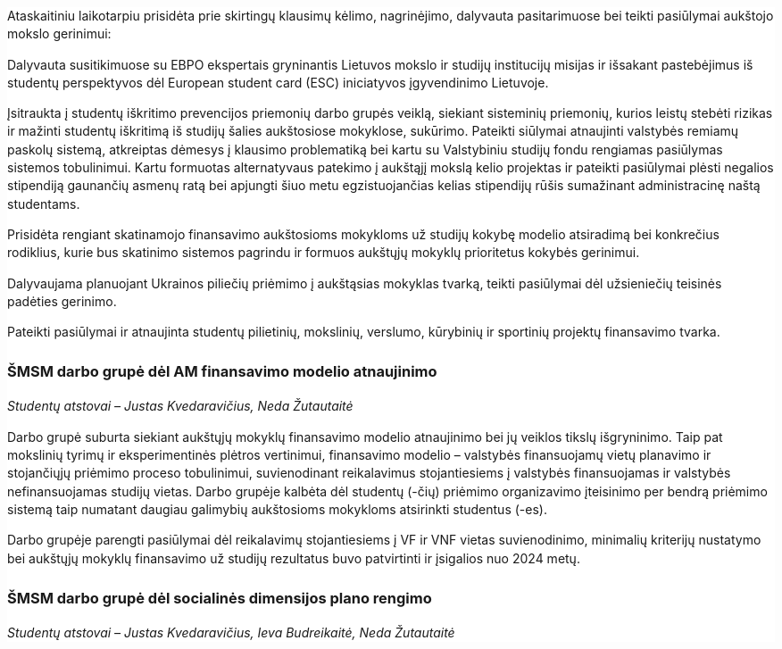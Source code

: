 Ataskaitiniu laikotarpiu prisidėta prie skirtingų klausimų kėlimo,
nagrinėjimo, dalyvauta pasitarimuose bei teikti pasiūlymai aukštojo
mokslo gerinimui:

Dalyvauta susitikimuose su EBPO ekspertais gryninantis Lietuvos mokslo
ir studijų institucijų misijas ir išsakant pastebėjimus iš studentų
perspektyvos dėl European student card (ESC) iniciatyvos įgyvendinimo
Lietuvoje.

Įsitraukta į studentų iškritimo prevencijos priemonių darbo grupės
veiklą, siekiant sisteminių priemonių, kurios leistų stebėti rizikas ir
mažinti studentų iškritimą iš studijų šalies aukštosiose mokyklose,
sukūrimo. Pateikti siūlymai atnaujinti valstybės remiamų paskolų
sistemą, atkreiptas dėmesys į klausimo problematiką bei kartu su
Valstybiniu studijų fondu rengiamas pasiūlymas sistemos tobulinimui.
Kartu formuotas alternatyvaus patekimo į aukštąjį mokslą kelio projektas
ir pateikti pasiūlymai plėsti negalios stipendiją gaunančių asmenų ratą
bei apjungti šiuo metu egzistuojančias kelias stipendijų rūšis
sumažinant administracinę naštą studentams.

Prisidėta rengiant skatinamojo finansavimo aukštosioms mokykloms už
studijų kokybę modelio atsiradimą bei konkrečius rodiklius, kurie bus
skatinimo sistemos pagrindu ir formuos aukštųjų mokyklų prioritetus
kokybės gerinimui.

Dalyvaujama planuojant Ukrainos piliečių priėmimo į aukštąsias mokyklas
tvarką, teikti pasiūlymai dėl užsieniečių teisinės padėties gerinimo.

Pateikti pasiūlymai ir atnaujinta studentų pilietinių, mokslinių,
verslumo, kūrybinių ir sportinių projektų finansavimo tvarka.

### ŠMSM darbo grupė dėl AM finansavimo modelio atnaujinimo

_Studentų atstovai – Justas Kvedaravičius, Neda Žutautaitė_

Darbo grupė suburta siekiant aukštųjų mokyklų finansavimo modelio
atnaujinimo bei jų veiklos tikslų išgryninimo. Taip pat mokslinių tyrimų
ir eksperimentinės plėtros vertinimui, finansavimo modelio – valstybės
finansuojamų vietų planavimo ir stojančiųjų priėmimo proceso
tobulinimui, suvienodinant reikalavimus stojantiesiems į valstybės
finansuojamas ir valstybės nefinansuojamas studijų vietas. Darbo grupėje
kalbėta dėl studentų (-čių) priėmimo organizavimo įteisinimo per bendrą
priėmimo sistemą taip numatant daugiau galimybių aukštosioms mokykloms
atsirinkti studentus (-es).

Darbo grupėje parengti pasiūlymai dėl reikalavimų stojantiesiems į VF ir
VNF vietas suvienodinimo, minimalių kriterijų nustatymo bei aukštųjų
mokyklų finansavimo už studijų rezultatus buvo patvirtinti ir įsigalios
nuo 2024 metų.

### ŠMSM darbo grupė dėl socialinės dimensijos plano rengimo

_Studentų atstovai – Justas Kvedaravičius, Ieva Budreikaitė, Neda
Žutautaitė_
